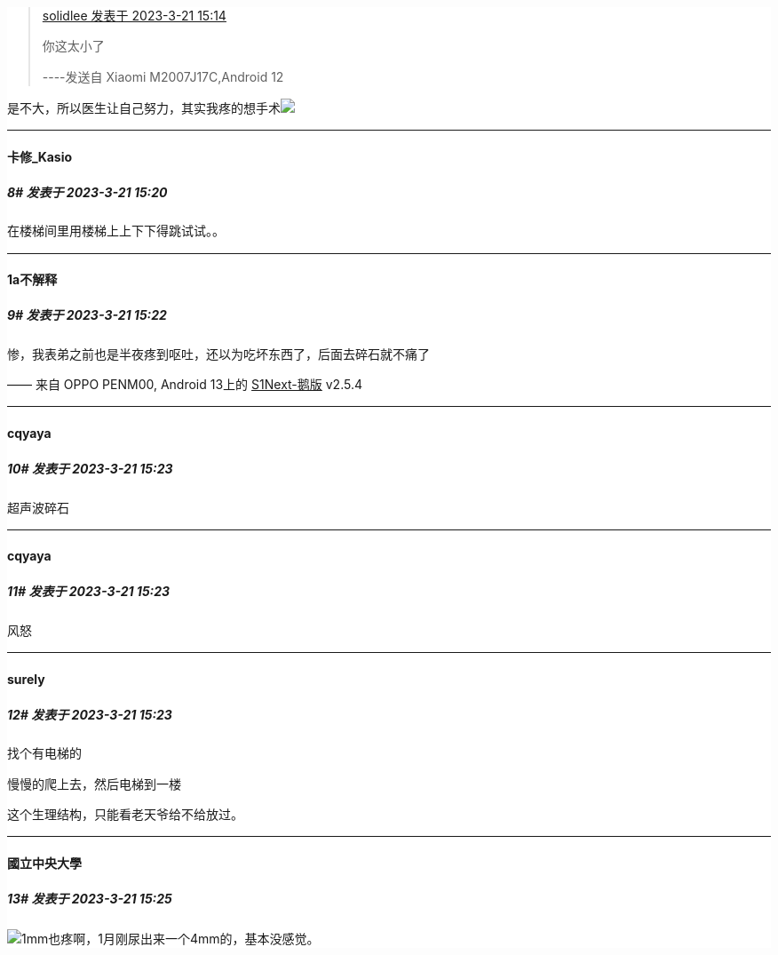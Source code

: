 <blockquote><a href="httphttps://bbs.saraba1st.com/2b/forum.php?mod=redirect&amp;goto=findpost&amp;pid=60167709&amp;ptid=2125127" target="_blank">solidlee 发表于 2023-3-21 15:14</a>

你这太小了 

----发送自 Xiaomi M2007J17C,Android 12</blockquote>
是不大，所以医生让自己努力，其实我疼的想手术<img src="https://static.saraba1st.com/image/smiley/face2017/139.png" referrerpolicy="no-referrer">

*****

####  卡修_Kasio  
##### 8#       发表于 2023-3-21 15:20

在楼梯间里用楼梯上上下下得跳试试。。

*****

####  1a不解释  
##### 9#       发表于 2023-3-21 15:22

惨，我表弟之前也是半夜疼到呕吐，还以为吃坏东西了，后面去碎石就不痛了

—— 来自 OPPO PENM00, Android 13上的 [S1Next-鹅版](https://github.com/ykrank/S1-Next/releases) v2.5.4

*****

####  cqyaya  
##### 10#       发表于 2023-3-21 15:23

超声波碎石

*****

####  cqyaya  
##### 11#       发表于 2023-3-21 15:23

风怒

*****

####  surely  
##### 12#       发表于 2023-3-21 15:23

找个有电梯的

慢慢的爬上去，然后电梯到一楼

这个生理结构，只能看老天爷给不给放过。

*****

####  國立中央大學  
##### 13#       发表于 2023-3-21 15:25

<img src="https://static.saraba1st.com/image/smiley/face2017/067.png" referrerpolicy="no-referrer">1mm也疼啊，1月刚尿出来一个4mm的，基本没感觉。
